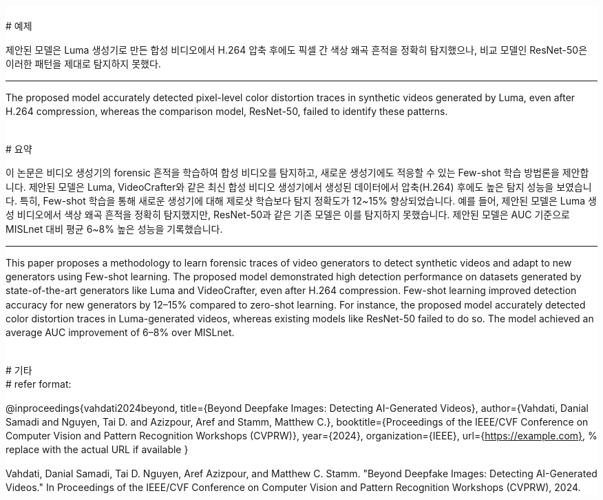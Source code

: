 

<br/>
# 예제  



제안된 모델은 Luma 생성기로 만든 합성 비디오에서 H.264 압축 후에도 픽셀 간 색상 왜곡 흔적을 정확히 탐지했으나, 비교 모델인 ResNet-50은 이러한 패턴을 제대로 탐지하지 못했다.

---


The proposed model accurately detected pixel-level color distortion traces in synthetic videos generated by Luma, even after H.264 compression, whereas the comparison model, ResNet-50, failed to identify these patterns.

<br/>  
# 요약   



이 논문은 비디오 생성기의 forensic 흔적을 학습하여 합성 비디오를 탐지하고, 새로운 생성기에도 적응할 수 있는 Few-shot 학습 방법론을 제안합니다. 제안된 모델은 Luma, VideoCrafter와 같은 최신 합성 비디오 생성기에서 생성된 데이터에서 압축(H.264) 후에도 높은 탐지 성능을 보였습니다. 특히, Few-shot 학습을 통해 새로운 생성기에 대해 제로샷 학습보다 탐지 정확도가 12~15% 향상되었습니다. 예를 들어, 제안된 모델은 Luma 생성 비디오에서 색상 왜곡 흔적을 정확히 탐지했지만, ResNet-50과 같은 기존 모델은 이를 탐지하지 못했습니다. 제안된 모델은 AUC 기준으로 MISLnet 대비 평균 6~8% 높은 성능을 기록했습니다.

---


This paper proposes a methodology to learn forensic traces of video generators to detect synthetic videos and adapt to new generators using Few-shot learning. The proposed model demonstrated high detection performance on datasets generated by state-of-the-art generators like Luma and VideoCrafter, even after H.264 compression. Few-shot learning improved detection accuracy for new generators by 12–15% compared to zero-shot learning. For instance, the proposed model accurately detected color distortion traces in Luma-generated videos, whereas existing models like ResNet-50 failed to do so. The model achieved an average AUC improvement of 6–8% over MISLnet.


<br/>  
# 기타  


<br/>
# refer format:     

@inproceedings{vahdati2024beyond,
  title={Beyond Deepfake Images: Detecting AI-Generated Videos},
  author={Vahdati, Danial Samadi and Nguyen, Tai D. and Azizpour, Aref and Stamm, Matthew C.},
  booktitle={Proceedings of the IEEE/CVF Conference on Computer Vision and Pattern Recognition Workshops (CVPRW)},
  year={2024},
  organization={IEEE},
  url={https://example.com}, % replace with the actual URL if available
}



Vahdati, Danial Samadi, Tai D. Nguyen, Aref Azizpour, and Matthew C. Stamm. "Beyond Deepfake Images: Detecting AI-Generated Videos." In Proceedings of the IEEE/CVF Conference on Computer Vision and Pattern Recognition Workshops (CVPRW), 2024.    